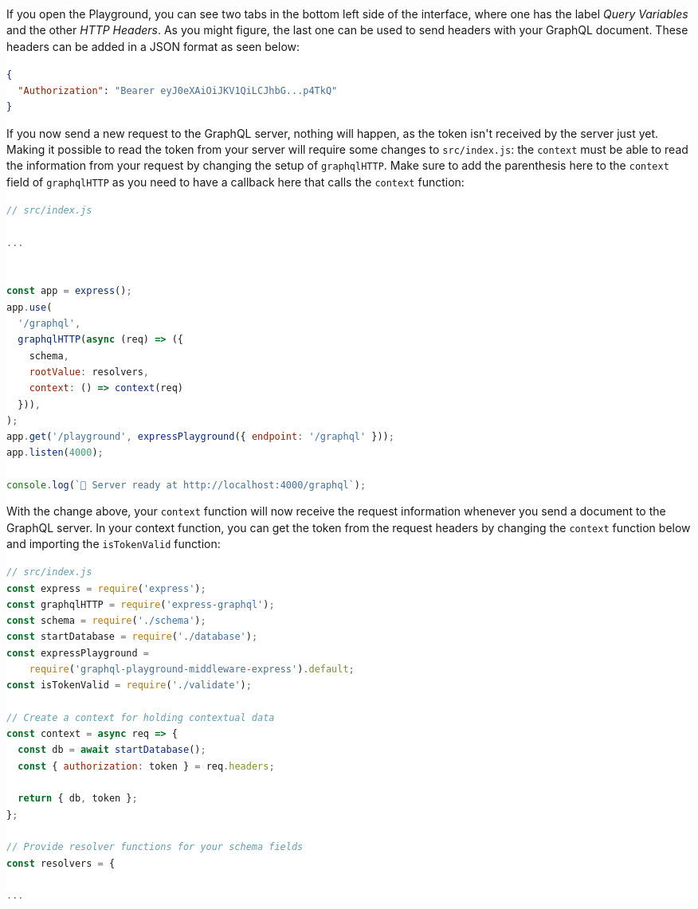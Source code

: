If you open the Playground, you can see two tabs in the bottom left side of the interface, where one has the label _Query Variables_ and the other _HTTP Headers_. As you might figure, the last one can be used to send headers with your GraphQL document. These headers can be added in a JSON format as seen below:

```json
{
  "Authorization": "Bearer eyJ0eXAiOiJKV1QiLCJhbG...p4TkQ"
}
```

If you now send a new request to the GraphQL server, nothing will happen, as the token isn't received by the server just yet. Making it possible to read the token from your server will require some changes to `src/index.js`: the `context` must be able to read the information from your request by changing the setup of `graphqlHTTP`. Make sure to add the parenthesis here to the `context` field of `graphqlHTTP` as you need to have a callback here that calls the `context` function:

```js
// src/index.js

...


const app = express();
app.use(
  '/graphql',
  graphqlHTTP(async (req) => ({
    schema,
    rootValue: resolvers,
    context: () => context(req)
  })),
);
app.get('/playground', expressPlayground({ endpoint: '/graphql' }));
app.listen(4000);

console.log(`🚀 Server ready at http://localhost:4000/graphql`);
```

With the change above, your `context` function will now receive the request information whenever you send a document to the GraphQL server. In your context function, you can get the token from the request headers by changing the `context` function below and importing the `isTokenValid` function:

```js
// src/index.js
const express = require('express');
const graphqlHTTP = require('express-graphql');
const schema = require('./schema');
const startDatabase = require('./database');
const expressPlayground =
	require('graphql-playground-middleware-express').default;
const isTokenValid = require('./validate');

// Create a context for holding contextual data
const context = async req => {
  const db = await startDatabase();
  const { authorization: token } = req.headers;

  return { db, token };
};

// Provide resolver functions for your schema fields
const resolvers = {

...

```
